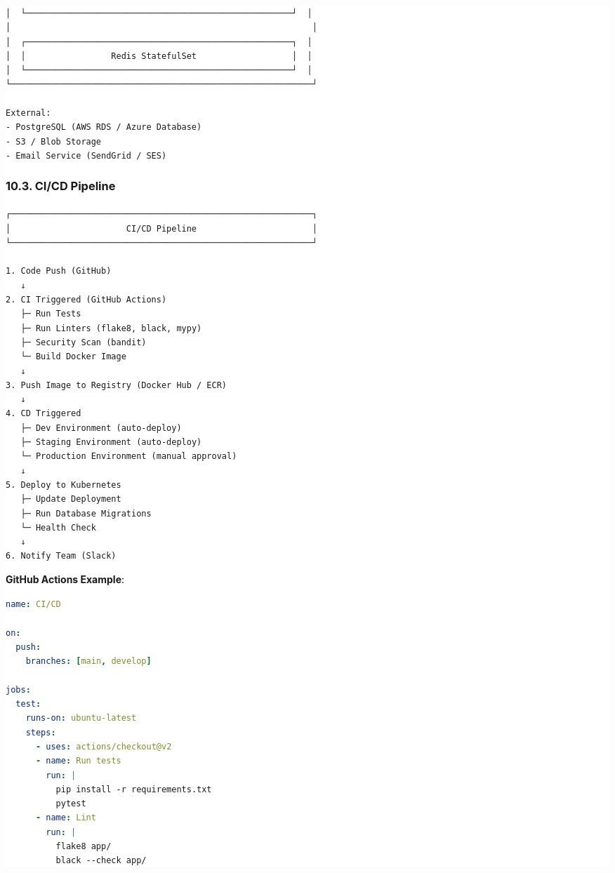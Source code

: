 ```
│  └─────────────────────────────────────────────────────┘  │
│                                                            │
│  ┌─────────────────────────────────────────────────────┐  │
│  │                 Redis StatefulSet                   │  │
│  └─────────────────────────────────────────────────────┘  │
└────────────────────────────────────────────────────────────┘

External:
- PostgreSQL (AWS RDS / Azure Database)
- S3 / Blob Storage
- Email Service (SendGrid / SES)
```

### 10.3. CI/CD Pipeline

```
┌────────────────────────────────────────────────────────────┐
│                       CI/CD Pipeline                       │
└────────────────────────────────────────────────────────────┘

1. Code Push (GitHub)
   ↓
2. CI Triggered (GitHub Actions)
   ├─ Run Tests
   ├─ Run Linters (flake8, black, mypy)
   ├─ Security Scan (bandit)
   └─ Build Docker Image
   ↓
3. Push Image to Registry (Docker Hub / ECR)
   ↓
4. CD Triggered
   ├─ Dev Environment (auto-deploy)
   ├─ Staging Environment (auto-deploy)
   └─ Production Environment (manual approval)
   ↓
5. Deploy to Kubernetes
   ├─ Update Deployment
   ├─ Run Database Migrations
   └─ Health Check
   ↓
6. Notify Team (Slack)
```

**GitHub Actions Example**:
```yaml
name: CI/CD

on:
  push:
    branches: [main, develop]

jobs:
  test:
    runs-on: ubuntu-latest
    steps:
      - uses: actions/checkout@v2
      - name: Run tests
        run: |
          pip install -r requirements.txt
          pytest
      - name: Lint
        run: |
          flake8 app/
          black --check app/
```